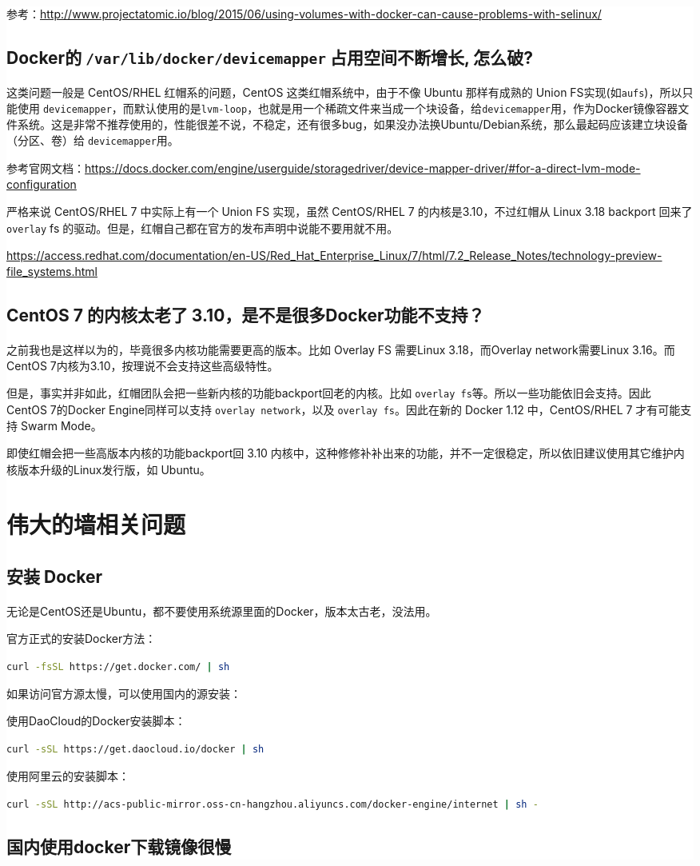 参考：http://www.projectatomic.io/blog/2015/06/using-volumes-with-docker-can-cause-problems-with-selinux/

## Docker的 `/var/lib/docker/devicemapper` 占用空间不断增长, 怎么破?

这类问题一般是 CentOS/RHEL 红帽系的问题，CentOS 这类红帽系统中，由于不像 Ubuntu 那样有成熟的 Union FS实现(如`aufs`)，所以只能使用 `devicemapper`，而默认使用的是`lvm-loop`，也就是用一个稀疏文件来当成一个块设备，给`devicemapper`用，作为Docker镜像容器文件系统。这是非常不推荐使用的，性能很差不说，不稳定，还有很多bug，如果没办法换Ubuntu/Debian系统，那么最起码应该建立块设备（分区、卷）给 `devicemapper`用。

参考官网文档：https://docs.docker.com/engine/userguide/storagedriver/device-mapper-driver/#for-a-direct-lvm-mode-configuration

严格来说 CentOS/RHEL 7 中实际上有一个 Union FS 实现，虽然 CentOS/RHEL 7 的内核是3.10，不过红帽从 Linux 3.18 backport 回来了 `overlay` fs 的驱动。但是，红帽自己都在官方的发布声明中说能不要用就不用。

https://access.redhat.com/documentation/en-US/Red_Hat_Enterprise_Linux/7/html/7.2_Release_Notes/technology-preview-file_systems.html

## CentOS 7 的内核太老了 3.10，是不是很多Docker功能不支持？

之前我也是这样以为的，毕竟很多内核功能需要更高的版本。比如 Overlay FS 需要Linux 3.18，而Overlay network需要Linux 3.16。而CentOS 7内核为3.10，按理说不会支持这些高级特性。

但是，事实并非如此，红帽团队会把一些新内核的功能backport回老的内核。比如 `overlay fs`等。所以一些功能依旧会支持。因此 CentOS 7的Docker Engine同样可以支持 `overlay network`，以及 `overlay fs`。因此在新的 Docker 1.12 中，CentOS/RHEL 7 才有可能支持 Swarm Mode。

即使红帽会把一些高版本内核的功能backport回 3.10 内核中，这种修修补补出来的功能，并不一定很稳定，所以依旧建议使用其它维护内核版本升级的Linux发行版，如 Ubuntu。


# 伟大的墙相关问题

## 安装 Docker

无论是CentOS还是Ubuntu，都不要使用系统源里面的Docker，版本太古老，没法用。

官方正式的安装Docker方法：

```bash
curl -fsSL https://get.docker.com/ | sh
```

如果访问官方源太慢，可以使用国内的源安装：

使用DaoCloud的Docker安装脚本：
```bash
curl -sSL https://get.daocloud.io/docker | sh
```

使用阿里云的安装脚本：
```bash
curl -sSL http://acs-public-mirror.oss-cn-hangzhou.aliyuncs.com/docker-engine/internet | sh -
```

## 国内使用docker下载镜像很慢
